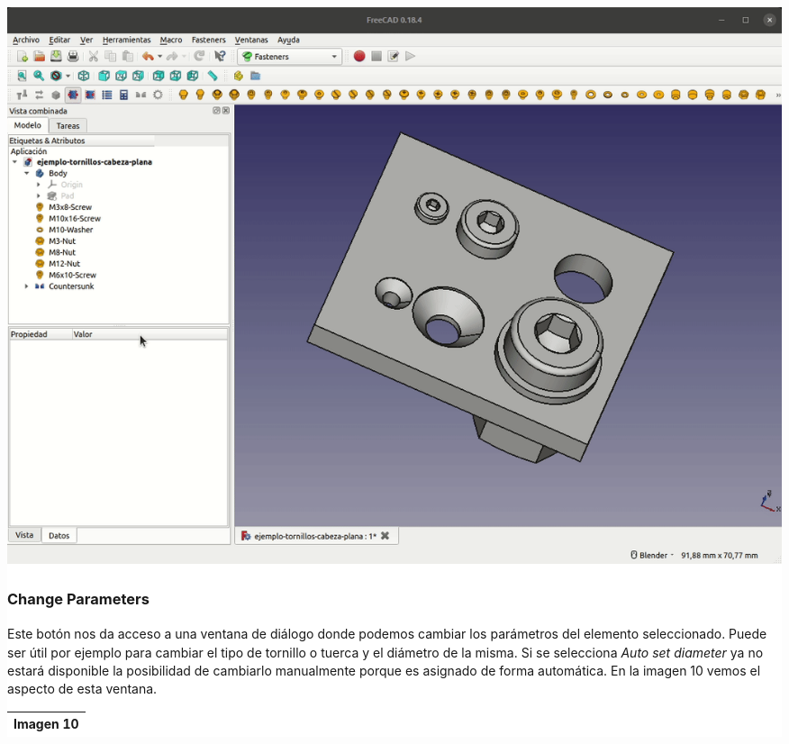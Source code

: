![Agregar tornillos avellanados](../img/uso/agregar-tornillo-avellanado.gif)

</center>

### Change Parameters

Este botón nos da acceso a una ventana de diálogo donde podemos cambiar los parámetros del elemento seleccionado. Puede ser útil por ejemplo para cambiar el tipo de tornillo o tuerca y el diámetro de la misma. Si se selecciona *Auto set diameter* ya no estará disponible la posibilidad de cambiarlo manualmente porque es asignado de forma automática. En la imagen 10 vemos el aspecto de esta ventana.

<center>

| Imagen 10 |
|:-:|